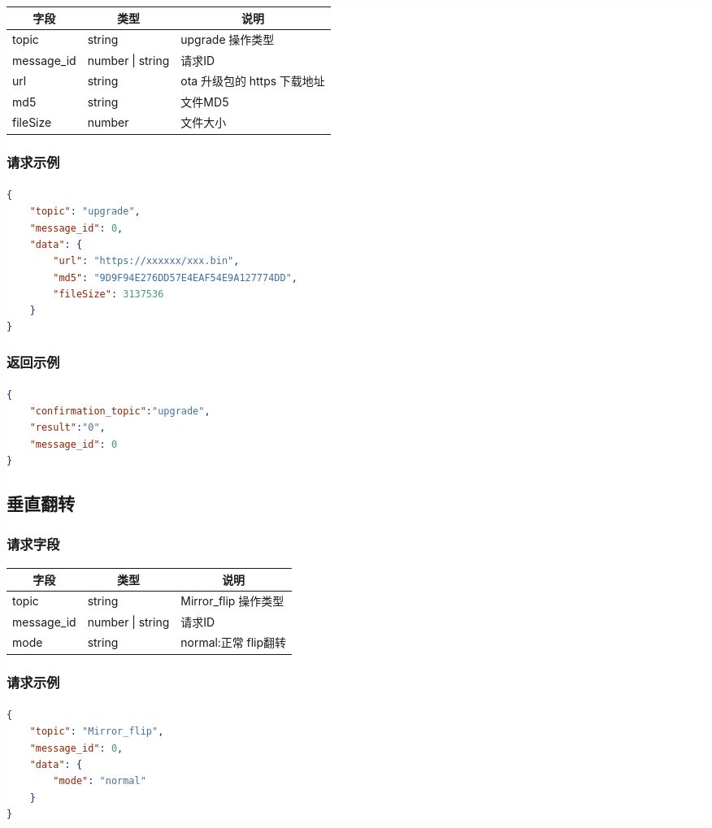 | 字段       | 类型             | 说明                        |
| ---------- | ---------------- | --------------------------- |
| topic      | string           | upgrade 操作类型            |
| message_id | number \| string | 请求ID                      |
| url        | string           | ota 升级包的 https 下载地址 |
| md5        | string           | 文件MD5                     |
| fileSize   | number           | 文件大小                    |

### 请求示例

```json
{
    "topic": "upgrade",
    "message_id": 0,
    "data": {
        "url": "https://xxxxxx/xxx.bin",
        "md5": "9D9F94E276DD57E4EAF54E9A127774DD",
        "fileSize": 3137536
    }
}
```

### 返回示例

```json
{
    "confirmation_topic":"upgrade",
    "result":"0",
    "message_id": 0
}
```

## 垂直翻转

### 请求字段

| 字段       | 类型             | 说明                   |
| ---------- | ---------------- | ---------------------- |
| topic      | string           | Mirror_flip 操作类型   |
| message_id | number \| string | 请求ID                 |
| mode       | string           | normal:正常   flip翻转 |

### 请求示例

```json
{
    "topic": "Mirror_flip",
    "message_id": 0,
    "data": {
        "mode": "normal"
    }
}
```
